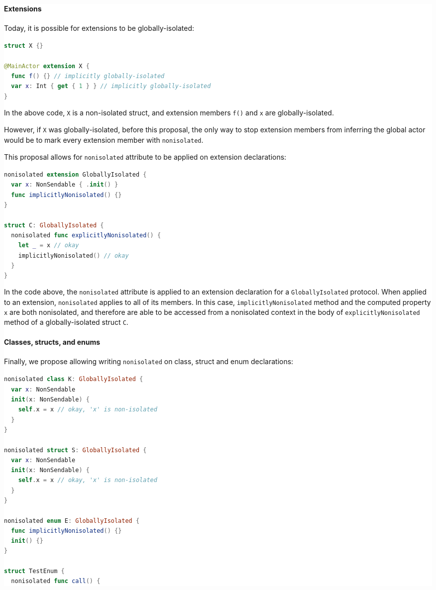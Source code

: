 #### Extensions

Today, it is possible for extensions to be globally-isolated:

```swift
struct X {}

@MainActor extension X {
  func f() {} // implicitly globally-isolated
  var x: Int { get { 1 } } // implicitly globally-isolated
}
```

In the above code, `X` is a non-isolated struct, and extension members
`f()` and `x` are globally-isolated.

However, if `X` was globally-isolated, before this proposal, the only way to stop extension members from inferring the global actor would be to mark every extension member with
`nonisolated`.

This proposal allows for `nonisolated` attribute to be applied on extension declarations:

```swift
nonisolated extension GloballyIsolated {
  var x: NonSendable { .init() }
  func implicitlyNonisolated() {}
}

struct C: GloballyIsolated {
  nonisolated func explicitlyNonisolated() {
    let _ = x // okay
    implicitlyNonisolated() // okay
  }
}
```

In the code above, the `nonisolated` attribute is applied to an extension declaration for a `GloballyIsolated` protocol. When applied to an extension, `nonisolated` applies to all of its members. In this case, `implicitlyNonisolated` method and the computed property `x` are both nonisolated, and therefore are able to be accessed from a nonisolated context in the body of `explicitlyNonisolated` method of a globally-isolated struct `C`.

#### Classes, structs, and enums

Finally, we propose allowing writing `nonisolated` on class, struct and enum declarations:

```swift
nonisolated class K: GloballyIsolated {
  var x: NonSendable
  init(x: NonSendable) {
    self.x = x // okay, 'x' is non-isolated
  }
} 

nonisolated struct S: GloballyIsolated {
  var x: NonSendable
  init(x: NonSendable) {
    self.x = x // okay, 'x' is non-isolated
  }
} 

nonisolated enum E: GloballyIsolated {
  func implicitlyNonisolated() {}
  init() {}
}

struct TestEnum {
  nonisolated func call() {
```